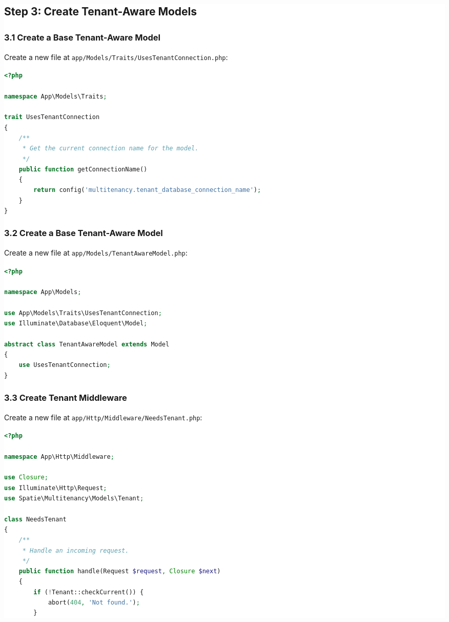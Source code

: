 ## Step 3: Create Tenant-Aware Models

### 3.1 Create a Base Tenant-Aware Model

Create a new file at `app/Models/Traits/UsesTenantConnection.php`:

```php
<?php

namespace App\Models\Traits;

trait UsesTenantConnection
{
    /**
     * Get the current connection name for the model.
     */
    public function getConnectionName()
    {
        return config('multitenancy.tenant_database_connection_name');
    }
}
```

### 3.2 Create a Base Tenant-Aware Model

Create a new file at `app/Models/TenantAwareModel.php`:

```php
<?php

namespace App\Models;

use App\Models\Traits\UsesTenantConnection;
use Illuminate\Database\Eloquent\Model;

abstract class TenantAwareModel extends Model
{
    use UsesTenantConnection;
}
```

### 3.3 Create Tenant Middleware

Create a new file at `app/Http/Middleware/NeedsTenant.php`:

```php
<?php

namespace App\Http\Middleware;

use Closure;
use Illuminate\Http\Request;
use Spatie\Multitenancy\Models\Tenant;

class NeedsTenant
{
    /**
     * Handle an incoming request.
     */
    public function handle(Request $request, Closure $next)
    {
        if (!Tenant::checkCurrent()) {
            abort(404, 'Not found.');
        }

```